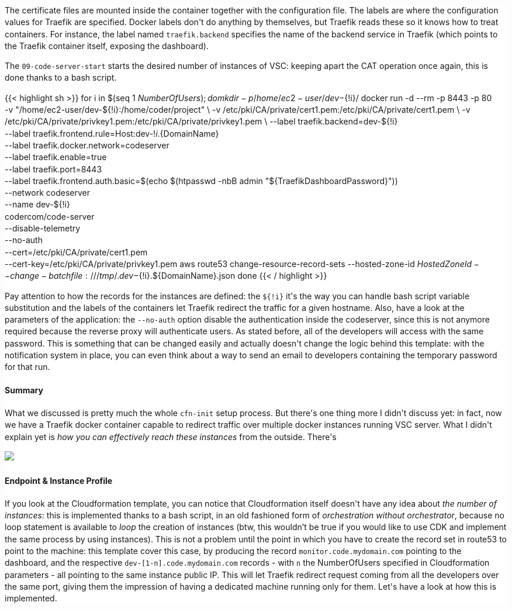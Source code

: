 The certificate files are mounted inside the container together with the configuration file. The labels are where the configuration values for Traefik are specified. Docker labels don't do anything by themselves, but Traefik reads these so it knows how to treat containers. For instance, the label named `traefik.backend` specifies the name of the backend service in Traefik (which points to the Traefik container itself, exposing the dashboard).

The `09-code-server-start` starts the desired number of instances of VSC: keeping apart the CAT operation once again, this is done thanks to a bash script.

{{< highlight sh >}}
for i in $(seq 1 ${NumberOfUsers}); do
  mkdir -p /home/ec2-user/dev-${!i}/
  docker run -d --rm -p 8443 -p 80 \
    -v "/home/ec2-user/dev-${!i}:/home/coder/project" \
    -v /etc/pki/CA/private/cert1.pem:/etc/pki/CA/private/cert1.pem \
    -v /etc/pki/CA/private/privkey1.pem:/etc/pki/CA/private/privkey1.pem \
    --label traefik.backend=dev-${!i} \
    --label traefik.frontend.rule=Host:dev-${!i}.${DomainName} \
    --label traefik.docker.network=codeserver \
    --label traefik.enable=true \
    --label traefik.port=8443 \
    --label traefik.frontend.auth.basic=$(echo $(htpasswd -nbB admin "${TraefikDashboardPassword}")) \
    --network codeserver \
    --name dev-${!i} \
    codercom/code-server \
    --disable-telemetry \
    --no-auth \
    --cert=/etc/pki/CA/private/cert1.pem \
    --cert-key=/etc/pki/CA/private/privkey1.pem
  aws route53 change-resource-record-sets --hosted-zone-id ${HostedZoneId} --change-batch file:///tmp/.dev-${!i}.${DomainName}.json
done
{{< / highlight >}}

Pay attention to how the records for the instances are defined: the `${!i}` it's the way you can handle bash script variable substitution and the labels of the containers let Traefik redirect the traffic for a given hostname. Also, have a look at the parameters of the application: the `--no-auth` option disable the authentication inside the codeserver, since this is not anymore required because the reverse proxy will authenticate users. As stated before, all of the developers will access with the same password. This is something that can be changed easily and actually doesn't change the logic behind this template: with the notification system in place, you can even think about a way to send an email to developers containing the temporary password for that run.

#### Summary
What we discussed is pretty much the whole `cfn-init` setup process. But there's one thing more I didn't discuss yet: in fact, now we have a Traefik docker container capable to redirect traffic over multiple docker instances running VSC server. What I didn't explain yet is *how you can effectively reach these instances* from the outside. There's

<div class="img_container"><img src="https://i.imgur.com/WXWiPZC.jpg" style="width: 100%; marker-top: -10px;"/></div>

#### Endpoint & Instance Profile
If you look at the Cloudformation template, you can notice that Cloudformation itself doesn't have any idea about *the number of instances*: this is implemented thanks to a bash script, in an old fashioned form of *orchestration without orchestrator*, because no loop statement is available to *loop* the creation of instances (btw, this wouldn’t be true if you would like to use CDK and implement the same process by using instances). This is not a problem until the point in which you have to create the record set in route53 to point to the machine: this template cover this case, by producing the record `monitor.code.mydomain.com` pointing to the dashboard, and the respective `dev-[1-n].code.mydomain.com` records - with `n` the NumberOfUsers specified in Cloudformation parameters - all pointing to the same instance public IP. This will let Traefik redirect request coming from all the developers over the same port, giving them the impression of having a dedicated machine running only for them. Let's have a look at how this is implemented.


[^domain]: if you have a domain registered somewhere else, I'm sorry I don't cover this scenario here because it's out of the scope of the article but you can google and find how to bring it inside route53.